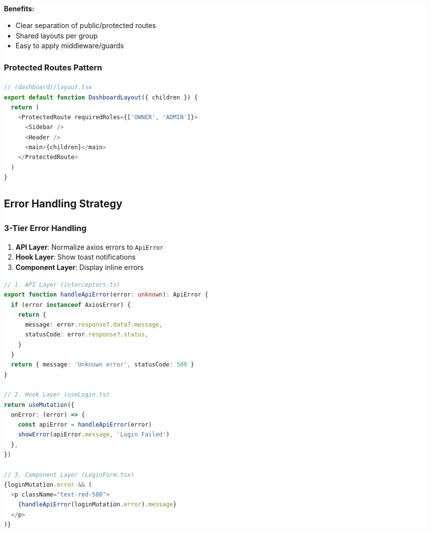 **Benefits:**
- Clear separation of public/protected routes
- Shared layouts per group
- Easy to apply middleware/guards

### Protected Routes Pattern

```typescript
// (dashboard)/layout.tsx
export default function DashboardLayout({ children }) {
  return (
    <ProtectedRoute requiredRoles={['OWNER', 'ADMIN']}>
      <Sidebar />
      <Header />
      <main>{children}</main>
    </ProtectedRoute>
  )
}
```

## Error Handling Strategy

### 3-Tier Error Handling

1. **API Layer**: Normalize axios errors to `ApiError`
2. **Hook Layer**: Show toast notifications
3. **Component Layer**: Display inline errors

```typescript
// 1. API Layer (interceptors.ts)
export function handleApiError(error: unknown): ApiError {
  if (error instanceof AxiosError) {
    return {
      message: error.response?.data?.message,
      statusCode: error.response?.status,
    }
  }
  return { message: 'Unknown error', statusCode: 500 }
}

// 2. Hook Layer (useLogin.ts)
return useMutation({
  onError: (error) => {
    const apiError = handleApiError(error)
    showError(apiError.message, 'Login Failed')
  },
})

// 3. Component Layer (LoginForm.tsx)
{loginMutation.error && (
  <p className="text-red-500">
    {handleApiError(loginMutation.error).message}
  </p>
)}
```
